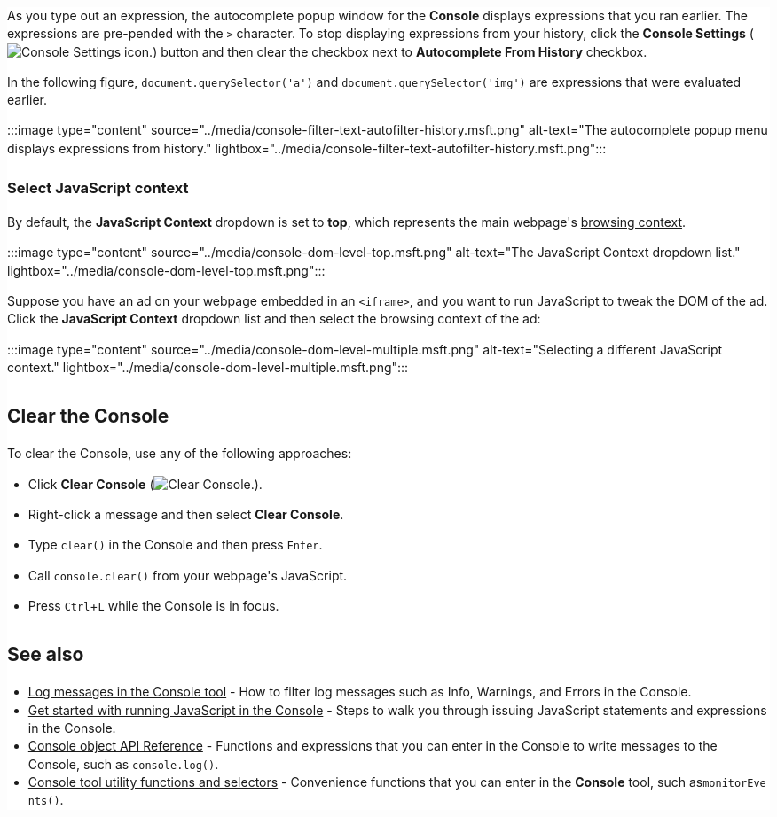 As you type out an expression, the autocomplete popup window for the **Console** displays expressions that you ran earlier.  The expressions are pre-pended with the `>` character.  To stop displaying expressions from your history, click the **Console Settings** (![Console Settings icon.](../media/settings-button-icon.msft.png)) button and then clear the checkbox next to **Autocomplete From History** checkbox.

In the following figure, `document.querySelector('a')` and `document.querySelector('img')` are expressions that were evaluated earlier.

:::image type="content" source="../media/console-filter-text-autofilter-history.msft.png" alt-text="The autocomplete popup menu displays expressions from history." lightbox="../media/console-filter-text-autofilter-history.msft.png":::


### Select JavaScript context

By default, the **JavaScript Context** dropdown is set to **top**, which represents the main webpage's [browsing context](https://developer.mozilla.org/docs/Glossary/Browsing_context).

:::image type="content" source="../media/console-dom-level-top.msft.png" alt-text="The JavaScript Context dropdown list." lightbox="../media/console-dom-level-top.msft.png":::

Suppose you have an ad on your webpage embedded in an `<iframe>`, and you want to run JavaScript to tweak the DOM of the ad.  Click the **JavaScript Context** dropdown list and then select the browsing context of the ad:

:::image type="content" source="../media/console-dom-level-multiple.msft.png" alt-text="Selecting a different JavaScript context." lightbox="../media/console-dom-level-multiple.msft.png":::



## Clear the Console

To clear the Console, use any of the following approaches:

*  Click **Clear Console** (![Clear Console.](../media/clear-console-button-icon.msft.png)).

*  Right-click a message and then select **Clear Console**.

*  Type `clear()` in the Console and then press `Enter`.

*  Call `console.clear()` from your webpage's JavaScript.

*  Press `Ctrl`+`L` while the Console is in focus.



## See also


* [Log messages in the Console tool](console-log.md) - How to filter log messages such as Info, Warnings, and Errors in the Console.
* [Get started with running JavaScript in the Console](console-javascript.md) - Steps to walk you through issuing JavaScript statements and expressions in the Console.
* [Console object API Reference](api.md) - Functions and expressions that you can enter in the Console to write messages to the Console, such as `console.log()`.
* [Console tool utility functions and selectors](utilities.md) - Convenience functions that you can enter in the **Console** tool, such as`monitorEvents()`.
